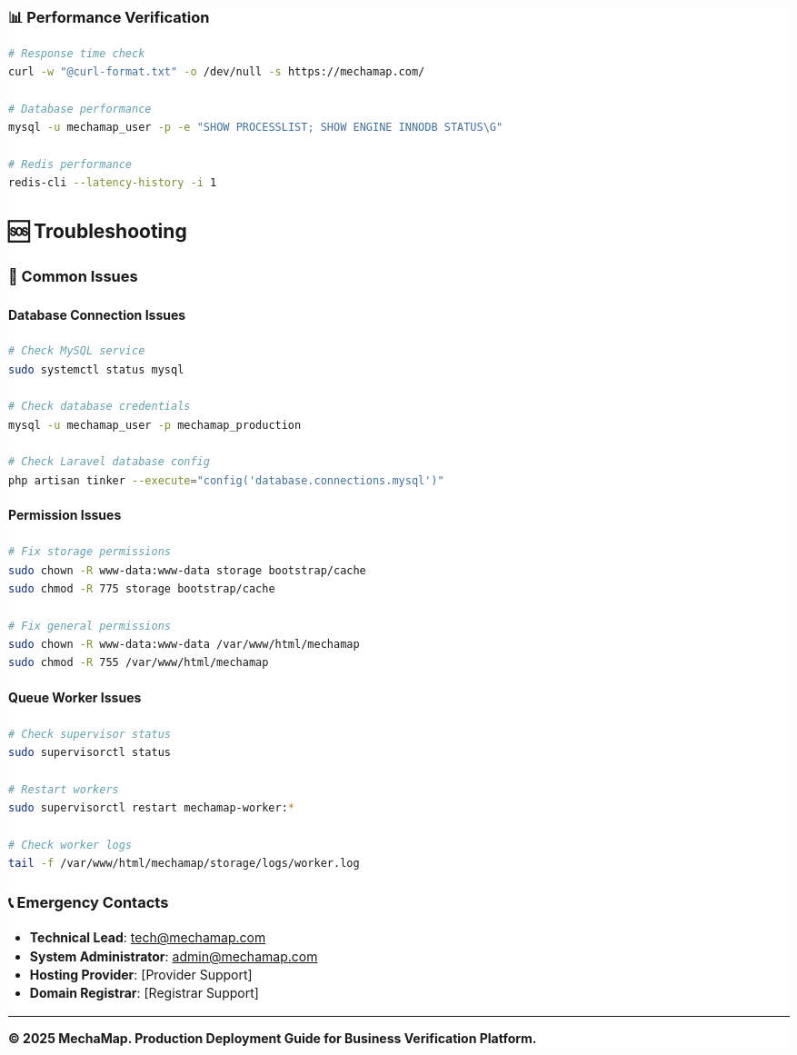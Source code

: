 ### **📊 Performance Verification**
```bash
# Response time check
curl -w "@curl-format.txt" -o /dev/null -s https://mechamap.com/

# Database performance
mysql -u mechamap_user -p -e "SHOW PROCESSLIST; SHOW ENGINE INNODB STATUS\G"

# Redis performance
redis-cli --latency-history -i 1
```

## 🆘 **Troubleshooting**

### **🔧 Common Issues**

#### **Database Connection Issues**
```bash
# Check MySQL service
sudo systemctl status mysql

# Check database credentials
mysql -u mechamap_user -p mechamap_production

# Check Laravel database config
php artisan tinker --execute="config('database.connections.mysql')"
```

#### **Permission Issues**
```bash
# Fix storage permissions
sudo chown -R www-data:www-data storage bootstrap/cache
sudo chmod -R 775 storage bootstrap/cache

# Fix general permissions
sudo chown -R www-data:www-data /var/www/html/mechamap
sudo chmod -R 755 /var/www/html/mechamap
```

#### **Queue Worker Issues**
```bash
# Check supervisor status
sudo supervisorctl status

# Restart workers
sudo supervisorctl restart mechamap-worker:*

# Check worker logs
tail -f /var/www/html/mechamap/storage/logs/worker.log
```

### **📞 Emergency Contacts**
- **Technical Lead**: tech@mechamap.com
- **System Administrator**: admin@mechamap.com
- **Hosting Provider**: [Provider Support]
- **Domain Registrar**: [Registrar Support]

---

**© 2025 MechaMap. Production Deployment Guide for Business Verification Platform.**
